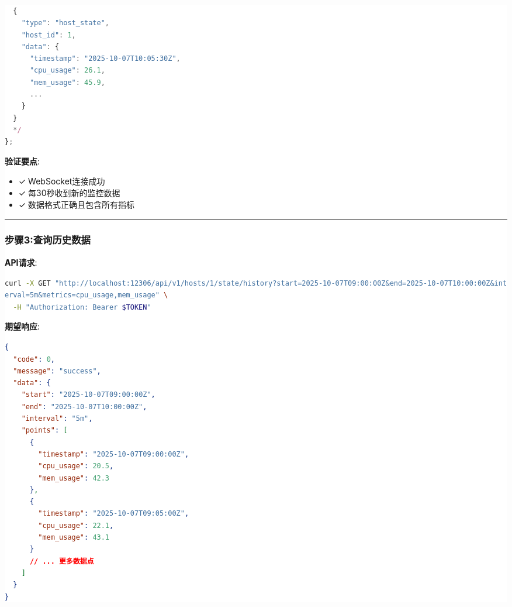 ```javascript
  {
    "type": "host_state",
    "host_id": 1,
    "data": {
      "timestamp": "2025-10-07T10:05:30Z",
      "cpu_usage": 26.1,
      "mem_usage": 45.9,
      ...
    }
  }
  */
};
```

**验证要点**:
- ✓ WebSocket连接成功
- ✓ 每30秒收到新的监控数据
- ✓ 数据格式正确且包含所有指标

---

### 步骤3:查询历史数据

**API请求**:
```bash
curl -X GET "http://localhost:12306/api/v1/hosts/1/state/history?start=2025-10-07T09:00:00Z&end=2025-10-07T10:00:00Z&interval=5m&metrics=cpu_usage,mem_usage" \
  -H "Authorization: Bearer $TOKEN"
```

**期望响应**:
```json
{
  "code": 0,
  "message": "success",
  "data": {
    "start": "2025-10-07T09:00:00Z",
    "end": "2025-10-07T10:00:00Z",
    "interval": "5m",
    "points": [
      {
        "timestamp": "2025-10-07T09:00:00Z",
        "cpu_usage": 20.5,
        "mem_usage": 42.3
      },
      {
        "timestamp": "2025-10-07T09:05:00Z",
        "cpu_usage": 22.1,
        "mem_usage": 43.1
      }
      // ... 更多数据点
    ]
  }
}
```
